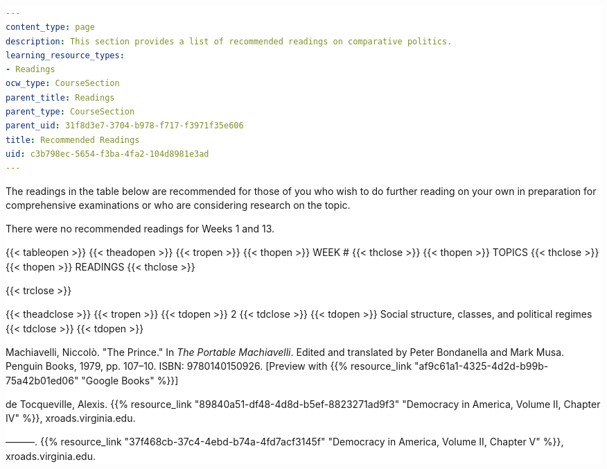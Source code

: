```yaml
---
content_type: page
description: This section provides a list of recommended readings on comparative politics.
learning_resource_types:
- Readings
ocw_type: CourseSection
parent_title: Readings
parent_type: CourseSection
parent_uid: 31f8d3e7-3704-b978-f717-f3971f35e606
title: Recommended Readings
uid: c3b798ec-5654-f3ba-4fa2-104d8981e3ad
---
```


The readings in the table below are recommended for those of you who wish to do further reading on your own in preparation for comprehensive examinations or who are considering research on the topic.

There were no recommended readings for Weeks 1 and 13.

{{< tableopen >}}
{{< theadopen >}}
{{< tropen >}}
{{< thopen >}}
WEEK #
{{< thclose >}}
{{< thopen >}}
TOPICS
{{< thclose >}}
{{< thopen >}}
READINGS
{{< thclose >}}

{{< trclose >}}

{{< theadclose >}}
{{< tropen >}}
{{< tdopen >}}
2
{{< tdclose >}}
{{< tdopen >}}
Social structure, classes, and political regimes
{{< tdclose >}}
{{< tdopen >}}


Machiavelli, Niccolò. "The Prince." In _The Portable Machiavelli_. Edited and translated by Peter Bondanella and Mark Musa. Penguin Books, 1979, pp. 107–10. ISBN: 9780140150926. \[Preview with {{% resource_link "af9c61a1-4325-4d2d-b99b-75a42b01ed06" "Google Books" %}}\]

de Tocqueville, Alexis. {{% resource_link "89840a51-df48-4d8d-b5ef-8823271ad9f3" "Democracy in America, Volume II, Chapter IV" %}}, xroads.virginia.edu.

———. {{% resource_link "37f468cb-37c4-4ebd-b74a-4fd7acf3145f" "Democracy in America, Volume II, Chapter V" %}}, xroads.virginia.edu.
